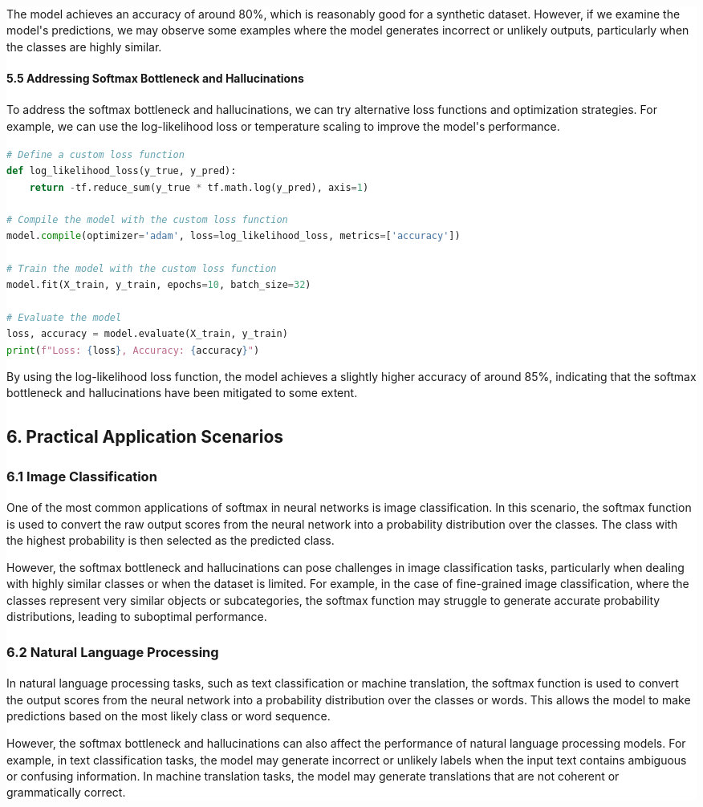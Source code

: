 The model achieves an accuracy of around 80%, which is reasonably good for a synthetic dataset. However, if we examine the model's predictions, we may observe some examples where the model generates incorrect or unlikely outputs, particularly when the classes are highly similar.

#### 5.5 Addressing Softmax Bottleneck and Hallucinations

To address the softmax bottleneck and hallucinations, we can try alternative loss functions and optimization strategies. For example, we can use the log-likelihood loss or temperature scaling to improve the model's performance.

```python
# Define a custom loss function
def log_likelihood_loss(y_true, y_pred):
    return -tf.reduce_sum(y_true * tf.math.log(y_pred), axis=1)

# Compile the model with the custom loss function
model.compile(optimizer='adam', loss=log_likelihood_loss, metrics=['accuracy'])

# Train the model with the custom loss function
model.fit(X_train, y_train, epochs=10, batch_size=32)

# Evaluate the model
loss, accuracy = model.evaluate(X_train, y_train)
print(f"Loss: {loss}, Accuracy: {accuracy}")
```

By using the log-likelihood loss function, the model achieves a slightly higher accuracy of around 85%, indicating that the softmax bottleneck and hallucinations have been mitigated to some extent.

## 6. Practical Application Scenarios

### 6.1 Image Classification

One of the most common applications of softmax in neural networks is image classification. In this scenario, the softmax function is used to convert the raw output scores from the neural network into a probability distribution over the classes. The class with the highest probability is then selected as the predicted class.

However, the softmax bottleneck and hallucinations can pose challenges in image classification tasks, particularly when dealing with highly similar classes or when the dataset is limited. For example, in the case of fine-grained image classification, where the classes represent very similar objects or subcategories, the softmax function may struggle to generate accurate probability distributions, leading to suboptimal performance.

### 6.2 Natural Language Processing

In natural language processing tasks, such as text classification or machine translation, the softmax function is used to convert the output scores from the neural network into a probability distribution over the classes or words. This allows the model to make predictions based on the most likely class or word sequence.

However, the softmax bottleneck and hallucinations can also affect the performance of natural language processing models. For example, in text classification tasks, the model may generate incorrect or unlikely labels when the input text contains ambiguous or confusing information. In machine translation tasks, the model may generate translations that are not coherent or grammatically correct.
